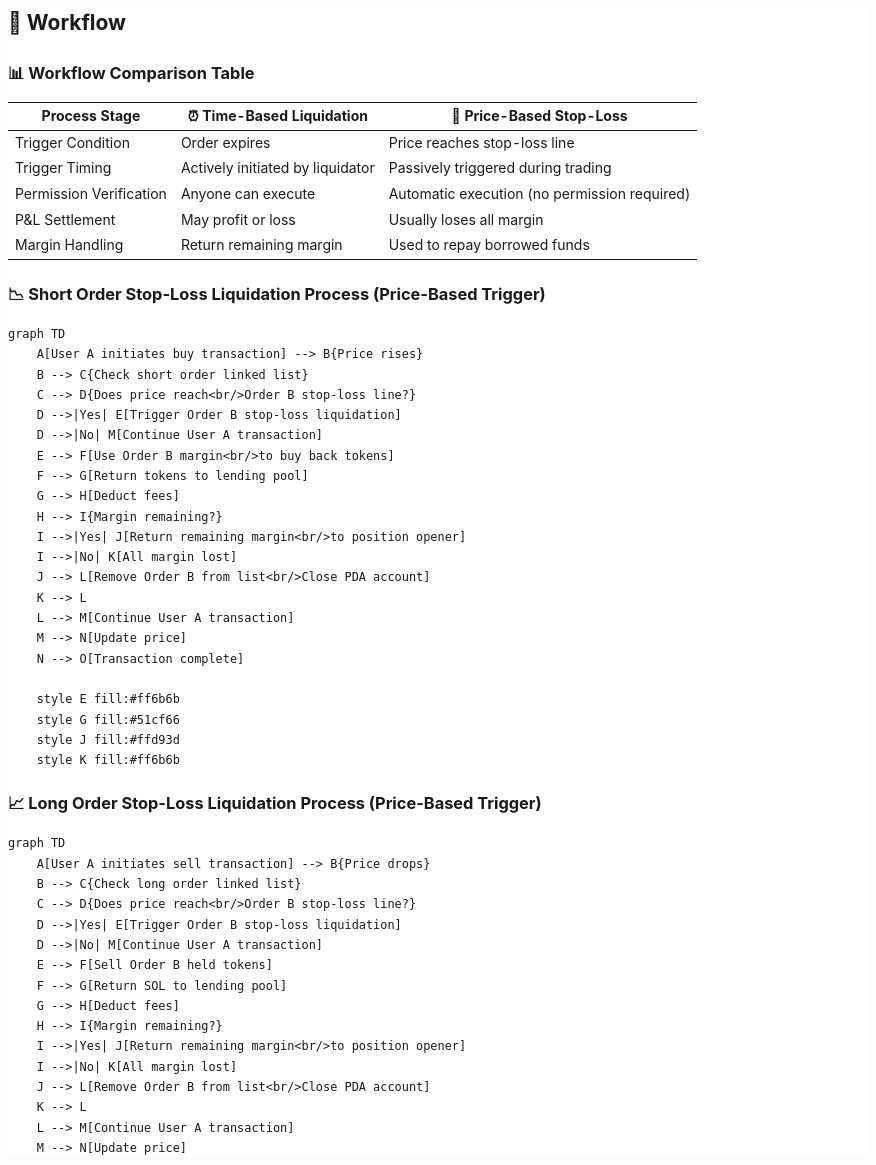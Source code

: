 ## 🔄 Workflow

### 📊 Workflow Comparison Table

| Process Stage | ⏰ Time-Based Liquidation | 🎯 Price-Based Stop-Loss |
|---------|------------|------------|
| Trigger Condition | Order expires | Price reaches stop-loss line |
| Trigger Timing | Actively initiated by liquidator | Passively triggered during trading |
| Permission Verification | Anyone can execute | Automatic execution (no permission required) |
| P&L Settlement | May profit or loss | Usually loses all margin |
| Margin Handling | Return remaining margin | Used to repay borrowed funds |

### 📉 Short Order Stop-Loss Liquidation Process (Price-Based Trigger)

```mermaid
graph TD
    A[User A initiates buy transaction] --> B{Price rises}
    B --> C{Check short order linked list}
    C --> D{Does price reach<br/>Order B stop-loss line?}
    D -->|Yes| E[Trigger Order B stop-loss liquidation]
    D -->|No| M[Continue User A transaction]
    E --> F[Use Order B margin<br/>to buy back tokens]
    F --> G[Return tokens to lending pool]
    G --> H[Deduct fees]
    H --> I{Margin remaining?}
    I -->|Yes| J[Return remaining margin<br/>to position opener]
    I -->|No| K[All margin lost]
    J --> L[Remove Order B from list<br/>Close PDA account]
    K --> L
    L --> M[Continue User A transaction]
    M --> N[Update price]
    N --> O[Transaction complete]

    style E fill:#ff6b6b
    style G fill:#51cf66
    style J fill:#ffd93d
    style K fill:#ff6b6b
```

### 📈 Long Order Stop-Loss Liquidation Process (Price-Based Trigger)

```mermaid
graph TD
    A[User A initiates sell transaction] --> B{Price drops}
    B --> C{Check long order linked list}
    C --> D{Does price reach<br/>Order B stop-loss line?}
    D -->|Yes| E[Trigger Order B stop-loss liquidation]
    D -->|No| M[Continue User A transaction]
    E --> F[Sell Order B held tokens]
    F --> G[Return SOL to lending pool]
    G --> H[Deduct fees]
    H --> I{Margin remaining?}
    I -->|Yes| J[Return remaining margin<br/>to position opener]
    I -->|No| K[All margin lost]
    J --> L[Remove Order B from list<br/>Close PDA account]
    K --> L
    L --> M[Continue User A transaction]
    M --> N[Update price]
```